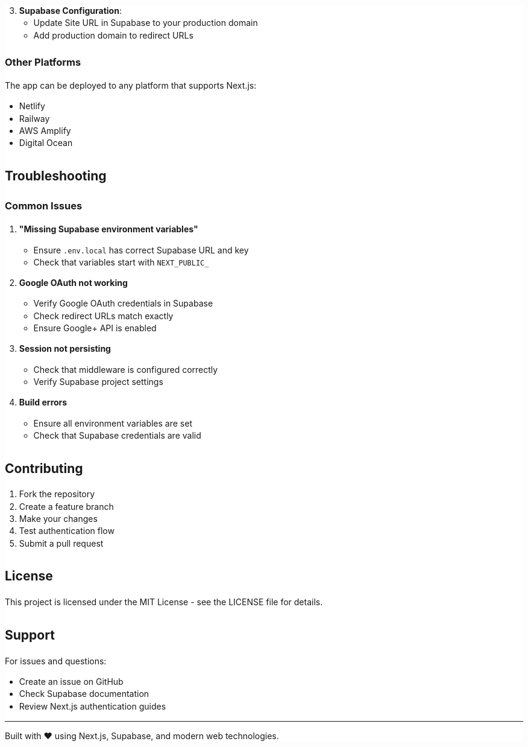 3. **Supabase Configuration**:
   - Update Site URL in Supabase to your production domain
   - Add production domain to redirect URLs

### Other Platforms

The app can be deployed to any platform that supports Next.js:
- Netlify
- Railway
- AWS Amplify
- Digital Ocean

## Troubleshooting

### Common Issues

1. **"Missing Supabase environment variables"**
   - Ensure `.env.local` has correct Supabase URL and key
   - Check that variables start with `NEXT_PUBLIC_`

2. **Google OAuth not working**
   - Verify Google OAuth credentials in Supabase
   - Check redirect URLs match exactly
   - Ensure Google+ API is enabled

3. **Session not persisting**
   - Check that middleware is configured correctly
   - Verify Supabase project settings

4. **Build errors**
   - Ensure all environment variables are set
   - Check that Supabase credentials are valid

## Contributing

1. Fork the repository
2. Create a feature branch
3. Make your changes
4. Test authentication flow
5. Submit a pull request

## License

This project is licensed under the MIT License - see the LICENSE file for details.

## Support

For issues and questions:
- Create an issue on GitHub
- Check Supabase documentation
- Review Next.js authentication guides

---

Built with ❤️ using Next.js, Supabase, and modern web technologies.